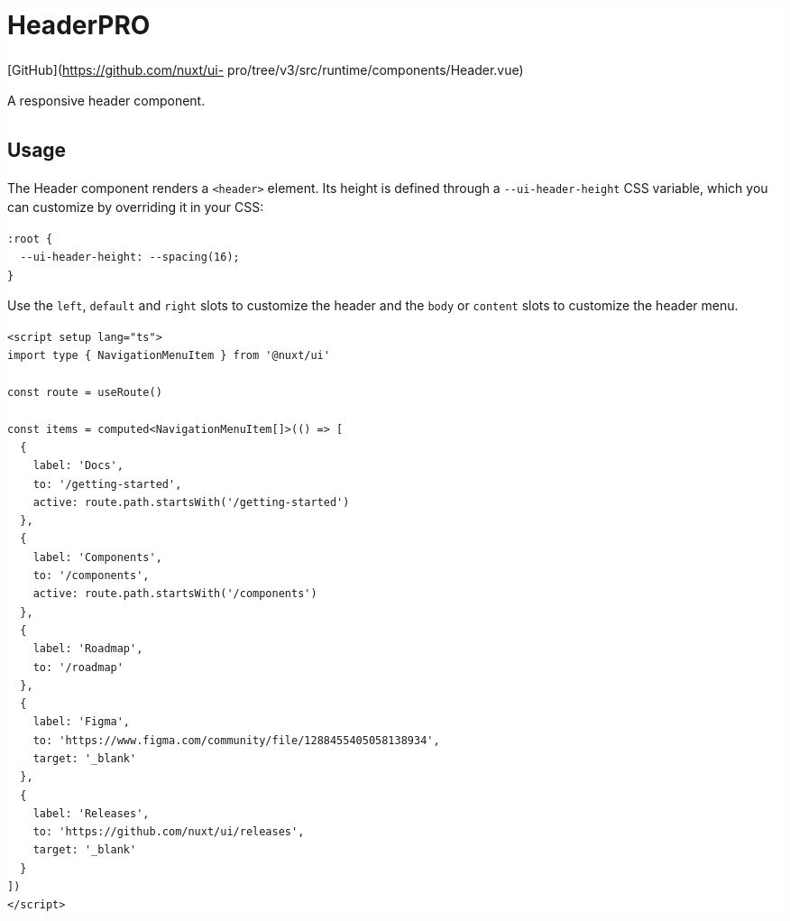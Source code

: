  # HeaderPRO

[GitHub](https://github.com/nuxt/ui-
pro/tree/v3/src/runtime/components/Header.vue)

A responsive header component.

## Usage

The Header component renders a `<header>` element. Its height is defined
through a `--ui-header-height` CSS variable, which you can customize by
overriding it in your CSS:

    
    
    :root {
      --ui-header-height: --spacing(16);
    }
    

Use the `left`, `default` and `right` slots to customize the header and the
`body` or `content` slots to customize the header menu.

    
    
    <script setup lang="ts">
    import type { NavigationMenuItem } from '@nuxt/ui'
    
    const route = useRoute()
    
    const items = computed<NavigationMenuItem[]>(() => [
      {
        label: 'Docs',
        to: '/getting-started',
        active: route.path.startsWith('/getting-started')
      },
      {
        label: 'Components',
        to: '/components',
        active: route.path.startsWith('/components')
      },
      {
        label: 'Roadmap',
        to: '/roadmap'
      },
      {
        label: 'Figma',
        to: 'https://www.figma.com/community/file/1288455405058138934',
        target: '_blank'
      },
      {
        label: 'Releases',
        to: 'https://github.com/nuxt/ui/releases',
        target: '_blank'
      }
    ])
    </script>
    